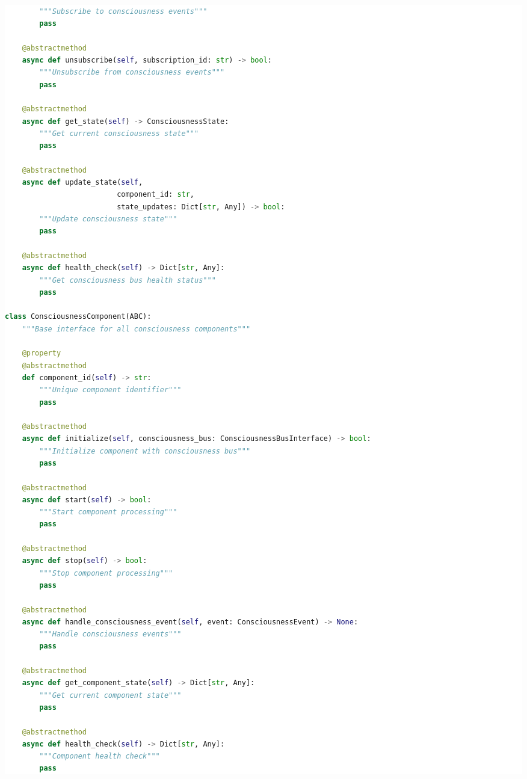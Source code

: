 ```python
        """Subscribe to consciousness events"""
        pass

    @abstractmethod
    async def unsubscribe(self, subscription_id: str) -> bool:
        """Unsubscribe from consciousness events"""
        pass

    @abstractmethod
    async def get_state(self) -> ConsciousnessState:
        """Get current consciousness state"""
        pass

    @abstractmethod
    async def update_state(self,
                          component_id: str,
                          state_updates: Dict[str, Any]) -> bool:
        """Update consciousness state"""
        pass

    @abstractmethod
    async def health_check(self) -> Dict[str, Any]:
        """Get consciousness bus health status"""
        pass

class ConsciousnessComponent(ABC):
    """Base interface for all consciousness components"""

    @property
    @abstractmethod
    def component_id(self) -> str:
        """Unique component identifier"""
        pass

    @abstractmethod
    async def initialize(self, consciousness_bus: ConsciousnessBusInterface) -> bool:
        """Initialize component with consciousness bus"""
        pass

    @abstractmethod
    async def start(self) -> bool:
        """Start component processing"""
        pass

    @abstractmethod
    async def stop(self) -> bool:
        """Stop component processing"""
        pass

    @abstractmethod
    async def handle_consciousness_event(self, event: ConsciousnessEvent) -> None:
        """Handle consciousness events"""
        pass

    @abstractmethod
    async def get_component_state(self) -> Dict[str, Any]:
        """Get current component state"""
        pass

    @abstractmethod
    async def health_check(self) -> Dict[str, Any]:
        """Component health check"""
        pass
```
